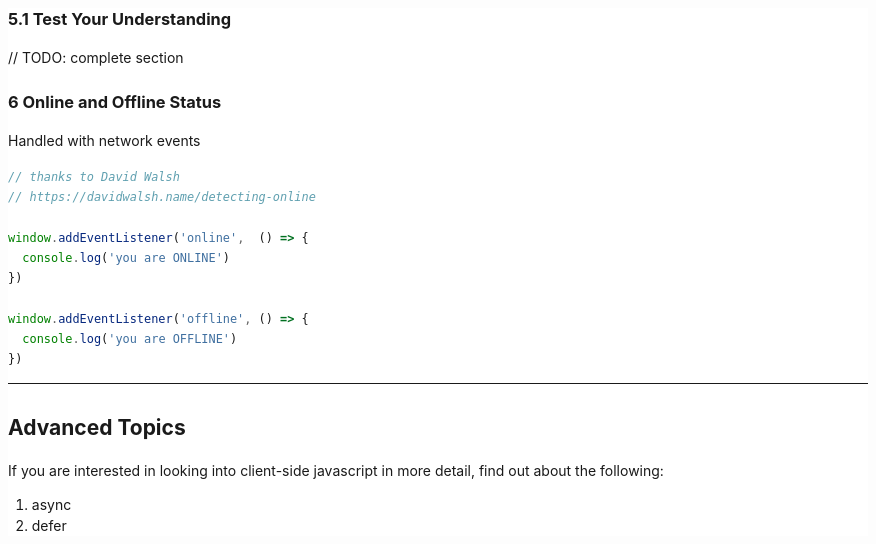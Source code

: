 ### 5.1 Test Your Understanding

// TODO: complete section

### 6 Online and Offline Status

Handled with network events

```javascript
// thanks to David Walsh
// https://davidwalsh.name/detecting-online

window.addEventListener('online',  () => {
  console.log('you are ONLINE')
})

window.addEventListener('offline', () => {
  console.log('you are OFFLINE')
})
```

-----

## Advanced Topics

If you are interested in looking into client-side javascript in more detail, find out about the following:

1. async
2. defer

